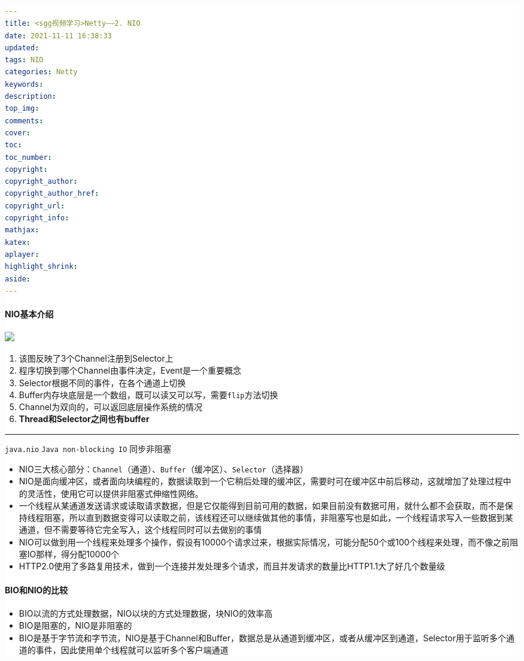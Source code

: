```yaml
---
title: <sgg视频学习>Netty——2. NIO
date: 2021-11-11 16:38:33
updated:
tags: NIO
categories: Netty
keywords: 
description:
top_img:
comments:
cover:
toc:
toc_number:
copyright:
copyright_author:
copyright_author_href:
copyright_url:
copyright_info:
mathjax:
katex:
aplayer:
highlight_shrink:
aside:
---
```


#### NIO基本介绍

![](https://cdn.jsdelivr.net/gh/mbfjllybl/pictures-bed/202111091827844.png)

1. 该图反映了3个Channel注册到Selector上
2. 程序切换到哪个Channel由事件决定，Event是一个重要概念
3. Selector根据不同的事件，在各个通道上切换
4. Buffer内存块底层是一个数组，既可以读又可以写，需要`flip`方法切换
5. Channel为双向的，可以返回底层操作系统的情况
6. **Thread和Selector之间也有buffer**

---

`java.nio` `Java non-blocking IO` 同步非阻塞

+ NIO三大核心部分：`Channel`（通道）、`Buffer`（缓冲区）、`Selector`（选择器）
+ NIO是面向缓冲区，或者面向块编程的，数据读取到一个它稍后处理的缓冲区，需要时可在缓冲区中前后移动，这就增加了处理过程中的灵活性，使用它可以提供非阻塞式伸缩性网络。
+ 一个线程从某通道发送请求或读取请求数据，但是它仅能得到目前可用的数据，如果目前没有数据可用，就什么都不会获取，而不是保持线程阻塞，所以直到数据变得可以读取之前，该线程还可以继续做其他的事情，非阻塞写也是如此，一个线程请求写入一些数据到某通道，但不需要等待它完全写入，这个线程同时可以去做别的事情
+ NIO可以做到用一个线程来处理多个操作，假设有10000个请求过来，根据实际情况，可能分配50个或100个线程来处理，而不像之前阻塞IO那样，得分配10000个
+ HTTP2.0使用了多路复用技术，做到一个连接并发处理多个请求，而且并发请求的数量比HTTP1.1大了好几个数量级

#### BIO和NIO的比较

+ BIO以流的方式处理数据，NIO以块的方式处理数据，块NIO的效率高
+ BIO是阻塞的，NIO是非阻塞的
+ BIO是基于字节流和字节流，NIO是基于Channel和Buffer，数据总是从通道到缓冲区，或者从缓冲区到通道，Selector用于监听多个通道的事件，因此使用单个线程就可以监听多个客户端通道
